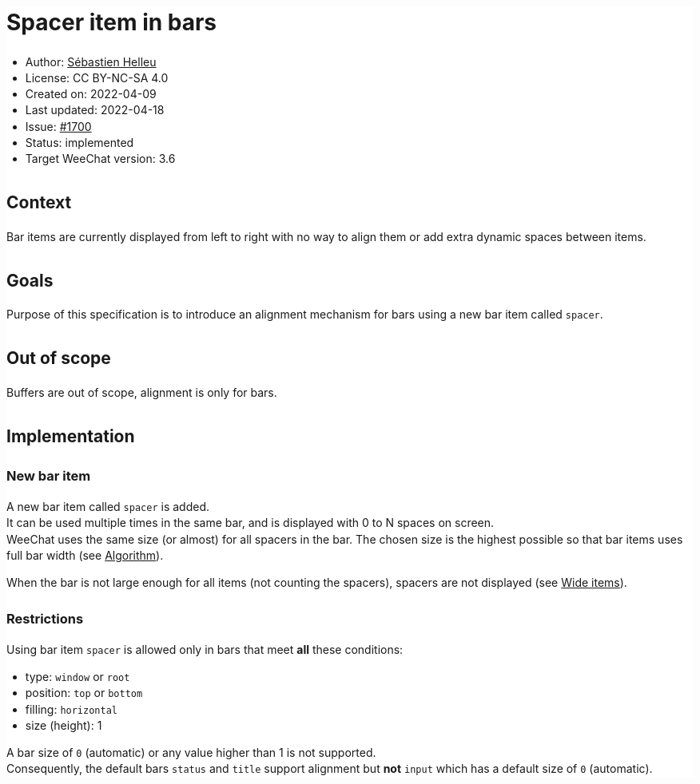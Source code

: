# Spacer item in bars




- Author: [Sébastien Helleu](https://github.com/flashcode)
- License: CC BY-NC-SA 4.0
- Created on: 2022-04-09
- Last updated: 2022-04-18
- Issue: [#1700](https://github.com/weechat/weechat/issues/1700)
- Status: implemented
- Target WeeChat version: 3.6

## Context

Bar items are currently displayed from left to right with no way to align them
or add extra dynamic spaces between items.

## Goals

Purpose of this specification is to introduce an alignment mechanism for bars
using a new bar item called `spacer`.

## Out of scope

Buffers are out of scope, alignment is only for bars.

## Implementation

### New bar item

A new bar item called `spacer` is added.\
It can be used multiple times in the same bar, and is displayed with 0 to N
spaces on screen.\
WeeChat uses the same size (or almost) for all spacers in the bar. The chosen
size is the highest possible so that bar items uses full bar width
(see [Algorithm](#algorithm)).

When the bar is not large enough for all items (not counting the spacers),
spacers are not displayed (see [Wide items](#wide-items)).

### Restrictions

Using bar item `spacer` is allowed only in bars that meet **all** these conditions:

- type: `window` or `root`
- position: `top` or `bottom`
- filling: `horizontal`
- size (height): 1

A bar size of `0` (automatic) or any value higher than 1 is not supported.\
Consequently, the default bars `status` and `title` support alignment but **not**
`input` which has a default size of `0` (automatic).

